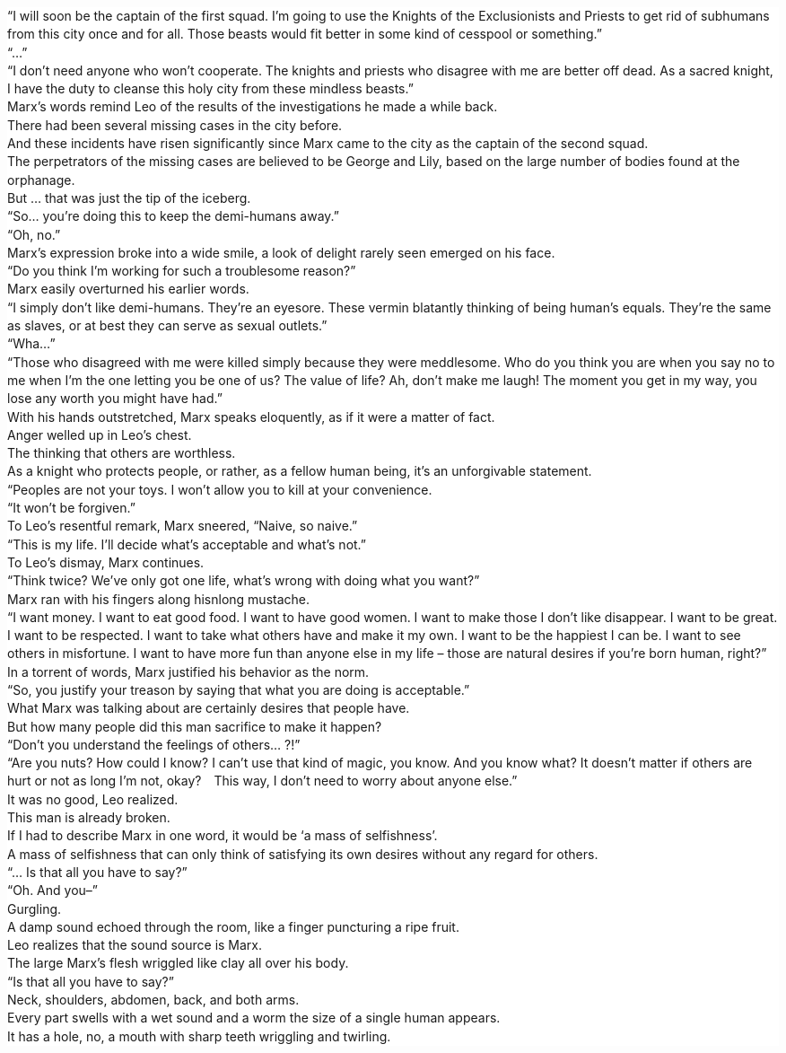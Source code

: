 “I will soon be the captain of the first squad. I’m going to use the Knights of the Exclusionists and Priests to get rid of subhumans from this city once and for all. Those beasts would fit better in some kind of cesspool or something.”<br/>
“…”<br/>
“I don’t need anyone who won’t cooperate. The knights and priests who disagree with me are better off dead. As a sacred knight, I have the duty to cleanse this holy city from these mindless beasts.”<br/>
Marx’s words remind Leo of the results of the investigations he made a while back.<br/>
There had been several missing cases in the city before.<br/>
And these incidents have risen significantly since Marx came to the city as the captain of the second squad.<br/>
The perpetrators of the missing cases are believed to be George and Lily, based on the large number of bodies found at the orphanage.<br/>
But … that was just the tip of the iceberg.<br/>
“So… you’re doing this to keep the demi-humans away.”<br/>
“Oh, no.”<br/>
Marx’s expression broke into a wide smile, a look of delight rarely seen emerged on his face.<br/>
“Do you think I’m working for such a troublesome reason?”<br/>
Marx easily overturned his earlier words.<br/>
“I simply don’t like demi-humans. They’re an eyesore. These vermin blatantly thinking of being human’s equals. They’re the same as slaves, or at best they can serve as sexual outlets.”<br/>
“Wha…”<br/>
“Those who disagreed with me were killed simply because they were meddlesome. Who do you think you are when you say no to me when I’m the one letting you be one of us? The value of life? Ah, don’t make me laugh! The moment you get in my way, you lose any worth you might have had.”<br/>
With his hands outstretched, Marx speaks eloquently, as if it were a matter of fact.<br/>
Anger welled up in Leo’s chest.<br/>
The thinking that others are worthless.<br/>
As a knight who protects people, or rather, as a fellow human being, it’s an unforgivable statement.<br/>
“Peoples are not your toys. I won’t allow you to kill at your convenience.<br/>
“It won’t be forgiven.”<br/>
To Leo’s resentful remark, Marx sneered, “Naive, so naive.”<br/>
“This is my life. I’ll decide what’s acceptable and what’s not.”<br/>
To Leo’s dismay, Marx continues.<br/>
“Think twice? We’ve only got one life, what’s wrong with doing what you want?”<br/>
Marx ran with his fingers along hisnlong mustache.<br/>
“I want money. I want to eat good food. I want to have good women. I want to make those I don’t like disappear. I want to be great. I want to be respected. I want to take what others have and make it my own. I want to be the happiest I can be. I want to see others in misfortune. I want to have more fun than anyone else in my life – those are natural desires if you’re born human, right?”<br/>
In a torrent of words, Marx justified his behavior as the norm.<br/>
“So, you justify your treason by saying that what you are doing is acceptable.”<br/>
What Marx was talking about are certainly desires that people have.<br/>
But how many people did this man sacrifice to make it happen?<br/>
“Don’t you understand the feelings of others… ?!”<br/>
“Are you nuts? How could I know? I can’t use that kind of magic, you know. And you know what? It doesn’t matter if others are hurt or not as long I’m not, okay?　This way, I don’t need to worry about anyone else.”<br/>
It was no good, Leo realized.<br/>
This man is already broken.<br/>
If I had to describe Marx in one word, it would be ‘a mass of selfishness’.<br/>
A mass of selfishness that can only think of satisfying its own desires without any regard for others.<br/>
“… Is that all you have to say?”<br/>
“Oh. And you–”<br/>
Gurgling.<br/>
A damp sound echoed through the room, like a finger puncturing a ripe fruit.<br/>
Leo realizes that the sound source is Marx.<br/>
The large Marx’s flesh wriggled like clay all over his body.<br/>
“Is that all you have to say?”<br/>
Neck, shoulders, abdomen, back, and both arms.<br/>
Every part swells with a wet sound and a worm the size of a single human appears.<br/>
It has a hole, no, a mouth with sharp teeth wriggling and twirling.<br/>